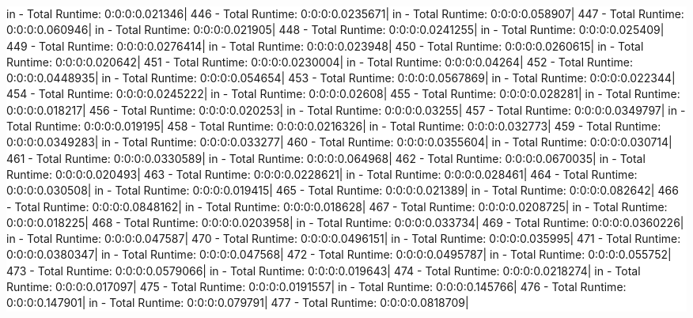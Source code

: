 in - Total Runtime: 0:0:0:0.021346|
446 - Total Runtime: 0:0:0:0.0235671|
in - Total Runtime: 0:0:0:0.058907|
447 - Total Runtime: 0:0:0:0.060946|
in - Total Runtime: 0:0:0:0.021905|
448 - Total Runtime: 0:0:0:0.0241255|
in - Total Runtime: 0:0:0:0.025409|
449 - Total Runtime: 0:0:0:0.0276414|
in - Total Runtime: 0:0:0:0.023948|
450 - Total Runtime: 0:0:0:0.0260615|
in - Total Runtime: 0:0:0:0.020642|
451 - Total Runtime: 0:0:0:0.0230004|
in - Total Runtime: 0:0:0:0.04264|
452 - Total Runtime: 0:0:0:0.0448935|
in - Total Runtime: 0:0:0:0.054654|
453 - Total Runtime: 0:0:0:0.0567869|
in - Total Runtime: 0:0:0:0.022344|
454 - Total Runtime: 0:0:0:0.0245222|
in - Total Runtime: 0:0:0:0.02608|
455 - Total Runtime: 0:0:0:0.028281|
in - Total Runtime: 0:0:0:0.018217|
456 - Total Runtime: 0:0:0:0.020253|
in - Total Runtime: 0:0:0:0.03255|
457 - Total Runtime: 0:0:0:0.0349797|
in - Total Runtime: 0:0:0:0.019195|
458 - Total Runtime: 0:0:0:0.0216326|
in - Total Runtime: 0:0:0:0.032773|
459 - Total Runtime: 0:0:0:0.0349283|
in - Total Runtime: 0:0:0:0.033277|
460 - Total Runtime: 0:0:0:0.0355604|
in - Total Runtime: 0:0:0:0.030714|
461 - Total Runtime: 0:0:0:0.0330589|
in - Total Runtime: 0:0:0:0.064968|
462 - Total Runtime: 0:0:0:0.0670035|
in - Total Runtime: 0:0:0:0.020493|
463 - Total Runtime: 0:0:0:0.0228621|
in - Total Runtime: 0:0:0:0.028461|
464 - Total Runtime: 0:0:0:0.030508|
in - Total Runtime: 0:0:0:0.019415|
465 - Total Runtime: 0:0:0:0.021389|
in - Total Runtime: 0:0:0:0.082642|
466 - Total Runtime: 0:0:0:0.0848162|
in - Total Runtime: 0:0:0:0.018628|
467 - Total Runtime: 0:0:0:0.0208725|
in - Total Runtime: 0:0:0:0.018225|
468 - Total Runtime: 0:0:0:0.0203958|
in - Total Runtime: 0:0:0:0.033734|
469 - Total Runtime: 0:0:0:0.0360226|
in - Total Runtime: 0:0:0:0.047587|
470 - Total Runtime: 0:0:0:0.0496151|
in - Total Runtime: 0:0:0:0.035995|
471 - Total Runtime: 0:0:0:0.0380347|
in - Total Runtime: 0:0:0:0.047568|
472 - Total Runtime: 0:0:0:0.0495787|
in - Total Runtime: 0:0:0:0.055752|
473 - Total Runtime: 0:0:0:0.0579066|
in - Total Runtime: 0:0:0:0.019643|
474 - Total Runtime: 0:0:0:0.0218274|
in - Total Runtime: 0:0:0:0.017097|
475 - Total Runtime: 0:0:0:0.0191557|
in - Total Runtime: 0:0:0:0.145766|
476 - Total Runtime: 0:0:0:0.147901|
in - Total Runtime: 0:0:0:0.079791|
477 - Total Runtime: 0:0:0:0.0818709|